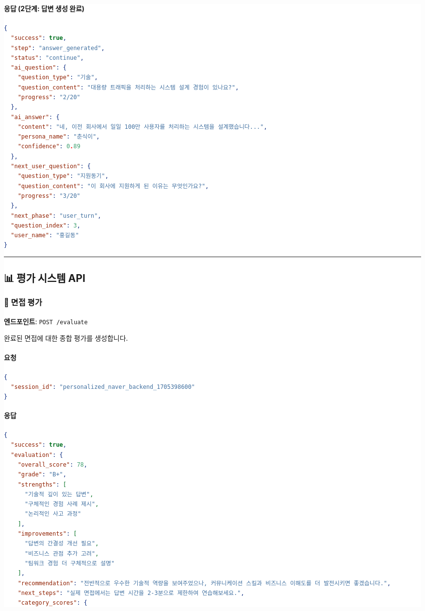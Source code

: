 #### 응답 (2단계: 답변 생성 완료)
```json
{
  "success": true,
  "step": "answer_generated",
  "status": "continue",
  "ai_question": {
    "question_type": "기술",
    "question_content": "대용량 트래픽을 처리하는 시스템 설계 경험이 있나요?",
    "progress": "2/20"
  },
  "ai_answer": {
    "content": "네, 이전 회사에서 일일 100만 사용자를 처리하는 시스템을 설계했습니다...",
    "persona_name": "춘식이",
    "confidence": 0.89
  },
  "next_user_question": {
    "question_type": "지원동기",
    "question_content": "이 회사에 지원하게 된 이유는 무엇인가요?",
    "progress": "3/20"
  },
  "next_phase": "user_turn",
  "question_index": 3,
  "user_name": "홍길동"
}
```

---

## 📊 평가 시스템 API

### 🎯 면접 평가

**엔드포인트**: `POST /evaluate`

완료된 면접에 대한 종합 평가를 생성합니다.

#### 요청
```json
{
  "session_id": "personalized_naver_backend_1705398600"
}
```

#### 응답
```json
{
  "success": true,
  "evaluation": {
    "overall_score": 78,
    "grade": "B+",
    "strengths": [
      "기술적 깊이 있는 답변",
      "구체적인 경험 사례 제시",
      "논리적인 사고 과정"
    ],
    "improvements": [
      "답변의 간결성 개선 필요",
      "비즈니스 관점 추가 고려",
      "팀워크 경험 더 구체적으로 설명"
    ],
    "recommendation": "전반적으로 우수한 기술적 역량을 보여주었으나, 커뮤니케이션 스킬과 비즈니스 이해도를 더 발전시키면 좋겠습니다.",
    "next_steps": "실제 면접에서는 답변 시간을 2-3분으로 제한하여 연습해보세요.",
    "category_scores": {
```